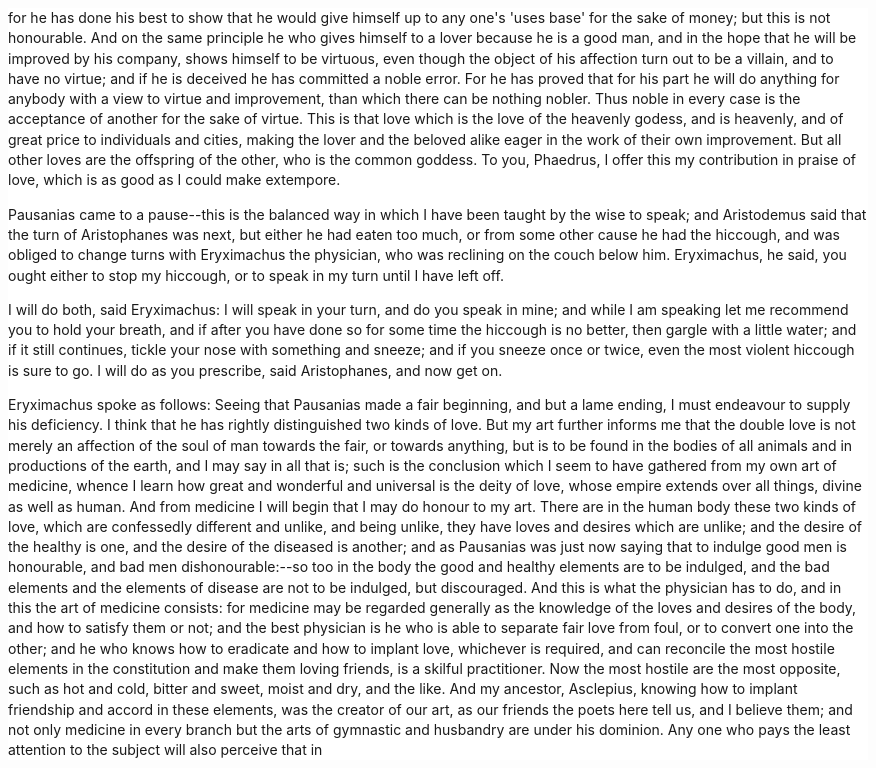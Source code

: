 for he has done his best to show that he would give himself up to any
one's 'uses base' for the sake of money; but this is not honourable. And
on the same principle he who gives himself to a lover because he is a
good man, and in the hope that he will be improved by his company, shows
himself to be virtuous, even though the object of his affection turn
out to be a villain, and to have no virtue; and if he is deceived he has
committed a noble error. For he has proved that for his part he will do
anything for anybody with a view to virtue and improvement, than which
there can be nothing nobler. Thus noble in every case is the acceptance
of another for the sake of virtue. This is that love which is the
love of the heavenly godess, and is heavenly, and of great price to
individuals and cities, making the lover and the beloved alike eager in
the work of their own improvement. But all other loves are the offspring
of the other, who is the common goddess. To you, Phaedrus, I offer this
my contribution in praise of love, which is as good as I could make
extempore.

Pausanias came to a pause--this is the balanced way in which I have
been taught by the wise to speak; and Aristodemus said that the turn of
Aristophanes was next, but either he had eaten too much, or from some
other cause he had the hiccough, and was obliged to change turns with
Eryximachus the physician, who was reclining on the couch below him.
Eryximachus, he said, you ought either to stop my hiccough, or to speak
in my turn until I have left off.

I will do both, said Eryximachus: I will speak in your turn, and do you
speak in mine; and while I am speaking let me recommend you to hold your
breath, and if after you have done so for some time the hiccough is
no better, then gargle with a little water; and if it still continues,
tickle your nose with something and sneeze; and if you sneeze once or
twice, even the most violent hiccough is sure to go. I will do as you
prescribe, said Aristophanes, and now get on.

Eryximachus spoke as follows: Seeing that Pausanias made a fair
beginning, and but a lame ending, I must endeavour to supply his
deficiency. I think that he has rightly distinguished two kinds of love.
But my art further informs me that the double love is not merely an
affection of the soul of man towards the fair, or towards anything, but
is to be found in the bodies of all animals and in productions of the
earth, and I may say in all that is; such is the conclusion which I seem
to have gathered from my own art of medicine, whence I learn how great
and wonderful and universal is the deity of love, whose empire extends
over all things, divine as well as human. And from medicine I will begin
that I may do honour to my art. There are in the human body these two
kinds of love, which are confessedly different and unlike, and being
unlike, they have loves and desires which are unlike; and the desire of
the healthy is one, and the desire of the diseased is another; and as
Pausanias was just now saying that to indulge good men is honourable,
and bad men dishonourable:--so too in the body the good and healthy
elements are to be indulged, and the bad elements and the elements of
disease are not to be indulged, but discouraged. And this is what the
physician has to do, and in this the art of medicine consists: for
medicine may be regarded generally as the knowledge of the loves and
desires of the body, and how to satisfy them or not; and the best
physician is he who is able to separate fair love from foul, or to
convert one into the other; and he who knows how to eradicate and how to
implant love, whichever is required, and can reconcile the most hostile
elements in the constitution and make them loving friends, is a skilful
practitioner. Now the most hostile are the most opposite, such as
hot and cold, bitter and sweet, moist and dry, and the like. And my
ancestor, Asclepius, knowing how to implant friendship and accord in
these elements, was the creator of our art, as our friends the poets
here tell us, and I believe them; and not only medicine in every branch
but the arts of gymnastic and husbandry are under his dominion. Any one
who pays the least attention to the subject will also perceive that in